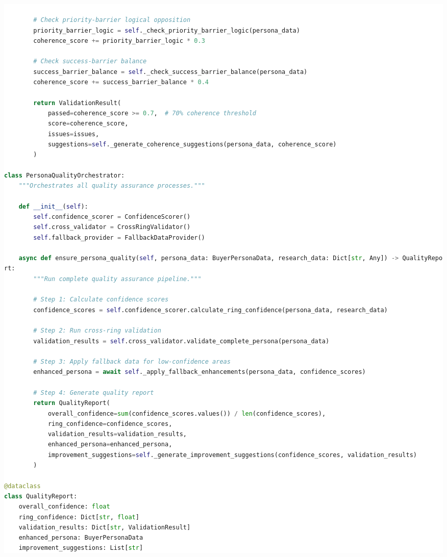 ```python

        # Check priority-barrier logical opposition
        priority_barrier_logic = self._check_priority_barrier_logic(persona_data)
        coherence_score += priority_barrier_logic * 0.3

        # Check success-barrier balance
        success_barrier_balance = self._check_success_barrier_balance(persona_data)
        coherence_score += success_barrier_balance * 0.4

        return ValidationResult(
            passed=coherence_score >= 0.7,  # 70% coherence threshold
            score=coherence_score,
            issues=issues,
            suggestions=self._generate_coherence_suggestions(persona_data, coherence_score)
        )

class PersonaQualityOrchestrator:
    """Orchestrates all quality assurance processes."""

    def __init__(self):
        self.confidence_scorer = ConfidenceScorer()
        self.cross_validator = CrossRingValidator()
        self.fallback_provider = FallbackDataProvider()

    async def ensure_persona_quality(self, persona_data: BuyerPersonaData, research_data: Dict[str, Any]) -> QualityReport:
        """Run complete quality assurance pipeline."""

        # Step 1: Calculate confidence scores
        confidence_scores = self.confidence_scorer.calculate_ring_confidence(persona_data, research_data)

        # Step 2: Run cross-ring validation
        validation_results = self.cross_validator.validate_complete_persona(persona_data)

        # Step 3: Apply fallback data for low-confidence areas
        enhanced_persona = await self._apply_fallback_enhancements(persona_data, confidence_scores)

        # Step 4: Generate quality report
        return QualityReport(
            overall_confidence=sum(confidence_scores.values()) / len(confidence_scores),
            ring_confidence=confidence_scores,
            validation_results=validation_results,
            enhanced_persona=enhanced_persona,
            improvement_suggestions=self._generate_improvement_suggestions(confidence_scores, validation_results)
        )

@dataclass
class QualityReport:
    overall_confidence: float
    ring_confidence: Dict[str, float]
    validation_results: Dict[str, ValidationResult]
    enhanced_persona: BuyerPersonaData
    improvement_suggestions: List[str]
```
